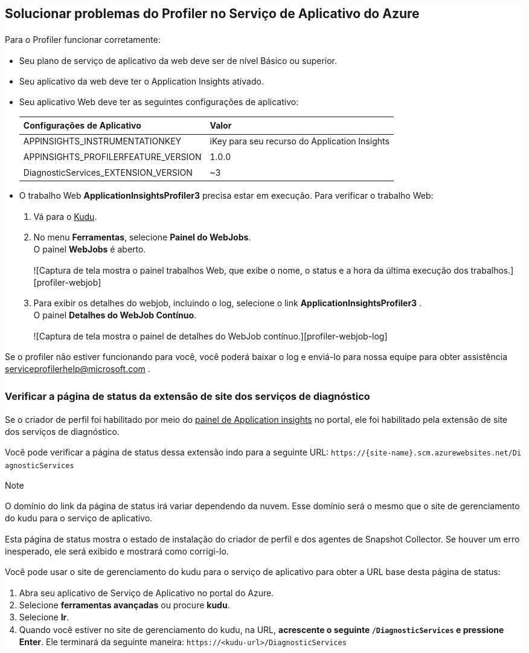 ## <a name="troubleshoot-profiler-on-azure-app-service"></a>Solucionar problemas do Profiler no Serviço de Aplicativo do Azure
Para o Profiler funcionar corretamente:
* Seu plano de serviço de aplicativo da web deve ser de nível Básico ou superior.
* Seu aplicativo da web deve ter o Application Insights ativado.
* Seu aplicativo Web deve ter as seguintes configurações de aplicativo:

    |Configurações de Aplicativo    | Valor    |
    |---------------|----------|
    |APPINSIGHTS_INSTRUMENTATIONKEY         | iKey para seu recurso do Application Insights    |
    |APPINSIGHTS_PROFILERFEATURE_VERSION | 1.0.0 |
    |DiagnosticServices_EXTENSION_VERSION | ~3 |


* O trabalho Web **ApplicationInsightsProfiler3** precisa estar em execução. Para verificar o trabalho Web:
   1. Vá para o [Kudu](/archive/blogs/cdndevs/the-kudu-debug-console-azure-websites-best-kept-secret).
   1. No menu **Ferramentas**, selecione **Painel do WebJobs**.  
      O painel **WebJobs** é aberto. 
   
      ![Captura de tela mostra o painel trabalhos Web, que exibe o nome, o status e a hora da última execução dos trabalhos.][profiler-webjob]   
   
   1. Para exibir os detalhes do webjob, incluindo o log, selecione o link **ApplicationInsightsProfiler3** .  
     O painel **Detalhes do WebJob Contínuo**.

      ![Captura de tela mostra o painel de detalhes do WebJob contínuo.][profiler-webjob-log]

Se o profiler não estiver funcionando para você, você poderá baixar o log e enviá-lo para nossa equipe para obter assistência serviceprofilerhelp@microsoft.com .

### <a name="check-the-diagnostic-services-site-extension-status-page"></a>Verificar a página de status da extensão de site dos serviços de diagnóstico
Se o criador de perfil foi habilitado por meio do [painel de Application insights](profiler.md) no portal, ele foi habilitado pela extensão de site dos serviços de diagnóstico.

Você pode verificar a página de status dessa extensão indo para a seguinte URL: `https://{site-name}.scm.azurewebsites.net/DiagnosticServices`

> [!NOTE]
> O domínio do link da página de status irá variar dependendo da nuvem.
Esse domínio será o mesmo que o site de gerenciamento do kudu para o serviço de aplicativo.

Esta página de status mostra o estado de instalação do criador de perfil e dos agentes de Snapshot Collector. Se houver um erro inesperado, ele será exibido e mostrará como corrigi-lo.

Você pode usar o site de gerenciamento do kudu para o serviço de aplicativo para obter a URL base desta página de status:
1. Abra seu aplicativo de Serviço de Aplicativo no portal do Azure.
2. Selecione **ferramentas avançadas** ou procure **kudu**.
3. Selecione **Ir**.
4. Quando você estiver no site de gerenciamento do kudu, na URL, **acrescente o seguinte `/DiagnosticServices` e pressione Enter**.
 Ele terminará da seguinte maneira: `https://<kudu-url>/DiagnosticServices`
